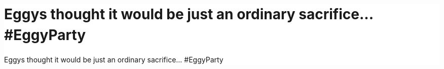 <h1 class="youtube-post-title">Eggys ​​thought it would be just an ordinary sacrifice... #EggyParty</h1>

<iframe class="BLOG_video_class" width="100%" height="100%" 
        src="https://www.youtube.com/embed/FtjaXRpWELs"
        youtube-src-id="FtjaXRpWELs"
        title="YouTube Video Player"
        frameborder="0"
        allow="accelerometer; autoplay; clipboard-write; encrypted-media; gyroscope; picture-in-picture; web-share"
        referrerpolicy="strict-origin-when-cross-origin"
        allowfullscreen></iframe>

<p class="youtube-post-description">Eggys ​​thought it would be just an ordinary sacrifice... #EggyParty</p>
